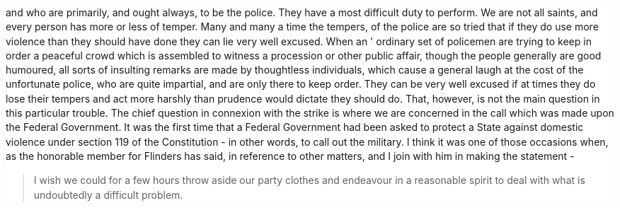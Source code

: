 and who are primarily, and ought always, to be the police. They have a most difficult duty to perform. We are not all saints, and every person has more or less of temper. Many and many a time the tempers, of the police are so tried that if they do use more violence than they should have done they can lie very well excused. When an ' ordinary set of policemen are trying to keep in order a peaceful crowd which is assembled to witness a procession or other public affair, though the people generally are good humoured, all sorts of insulting remarks are made by thoughtless individuals, which cause a general laugh at the cost of the unfortunate police, who are quite impartial, and are only there to keep order. They can be very well excused if at times they do lose their tempers and act more harshly than prudence would dictate they should do. That, however, is not the main question in this particular trouble. The chief question in connexion with the strike is where we are concerned in the call which was made upon the Federal Government. It was the first time that a Federal Government had been asked to protect a State against domestic violence under section 119 of the Constitution - in other words, to call out the military. I think it was one of those occasions when, as the honorable member for Flinders has said, in reference to other matters, and I join with him in making the statement - 

  >I wish we could for a few hours throw aside our party clothes and endeavour in a reasonable spirit to deal with what is undoubtedly a difficult problem. 

